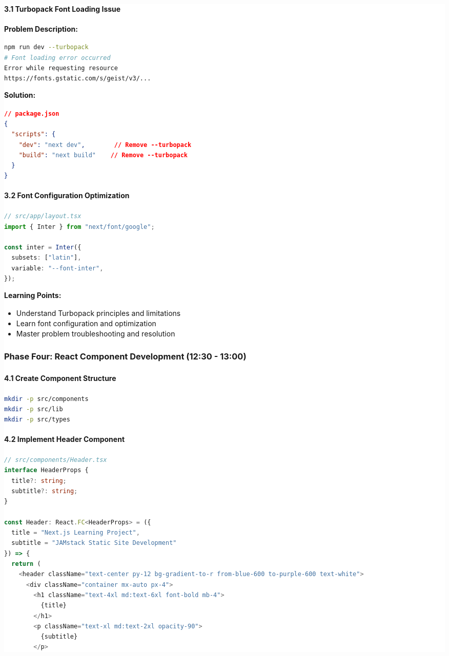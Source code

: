 #### 3.1 Turbopack Font Loading Issue
**Problem Description:**
```bash
npm run dev --turbopack
# Font loading error occurred
Error while requesting resource
https://fonts.gstatic.com/s/geist/v3/...
```

**Solution:**
```json
// package.json
{
  "scripts": {
    "dev": "next dev",        // Remove --turbopack
    "build": "next build"    // Remove --turbopack
  }
}
```

#### 3.2 Font Configuration Optimization
```typescript
// src/app/layout.tsx
import { Inter } from "next/font/google";

const inter = Inter({
  subsets: ["latin"],
  variable: "--font-inter",
});
```

**Learning Points:**
- Understand Turbopack principles and limitations
- Learn font configuration and optimization
- Master problem troubleshooting and resolution

### Phase Four: React Component Development (12:30 - 13:00)

#### 4.1 Create Component Structure
```bash
mkdir -p src/components
mkdir -p src/lib
mkdir -p src/types
```

#### 4.2 Implement Header Component
```typescript
// src/components/Header.tsx
interface HeaderProps {
  title?: string;
  subtitle?: string;
}

const Header: React.FC<HeaderProps> = ({ 
  title = "Next.js Learning Project", 
  subtitle = "JAMstack Static Site Development" 
}) => {
  return (
    <header className="text-center py-12 bg-gradient-to-r from-blue-600 to-purple-600 text-white">
      <div className="container mx-auto px-4">
        <h1 className="text-4xl md:text-6xl font-bold mb-4">
          {title}
        </h1>
        <p className="text-xl md:text-2xl opacity-90">
          {subtitle}
        </p>
```